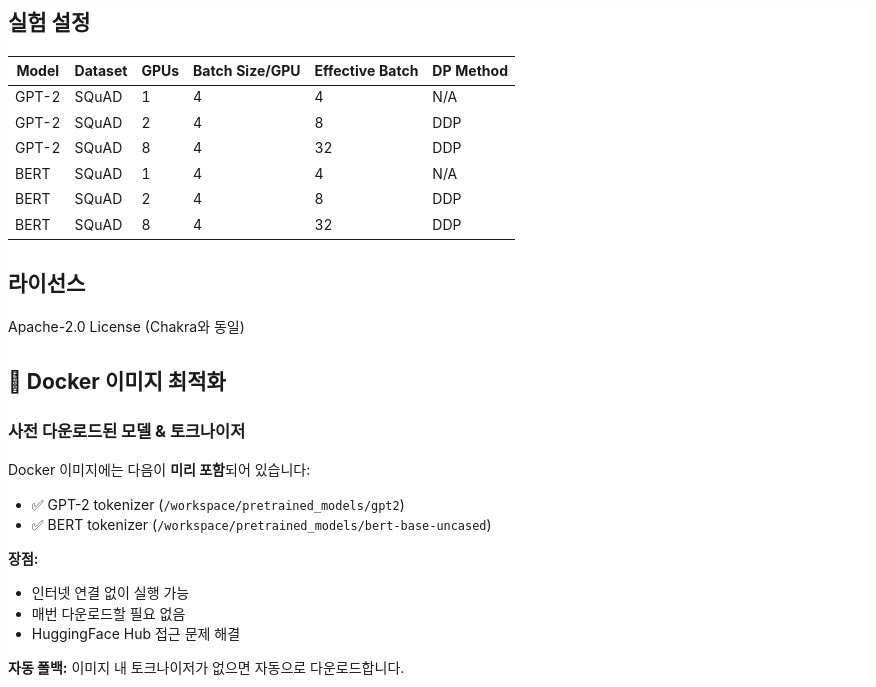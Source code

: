 ## 실험 설정

| Model | Dataset | GPUs | Batch Size/GPU | Effective Batch | DP Method |
|-------|---------|------|----------------|-----------------|-----------|
| GPT-2 | SQuAD   | 1    | 4              | 4               | N/A       |
| GPT-2 | SQuAD   | 2    | 4              | 8               | DDP       |
| GPT-2 | SQuAD   | 8    | 4              | 32              | DDP       |
| BERT  | SQuAD   | 1    | 4              | 4               | N/A       |
| BERT  | SQuAD   | 2    | 4              | 8               | DDP       |
| BERT  | SQuAD   | 8    | 4              | 32              | DDP       |

## 라이선스

Apache-2.0 License (Chakra와 동일)

## 🔧 Docker 이미지 최적화

### 사전 다운로드된 모델 & 토크나이저

Docker 이미지에는 다음이 **미리 포함**되어 있습니다:

- ✅ GPT-2 tokenizer (`/workspace/pretrained_models/gpt2`)
- ✅ BERT tokenizer (`/workspace/pretrained_models/bert-base-uncased`)

**장점:**
- 인터넷 연결 없이 실행 가능
- 매번 다운로드할 필요 없음
- HuggingFace Hub 접근 문제 해결

**자동 폴백:** 이미지 내 토크나이저가 없으면 자동으로 다운로드합니다.
